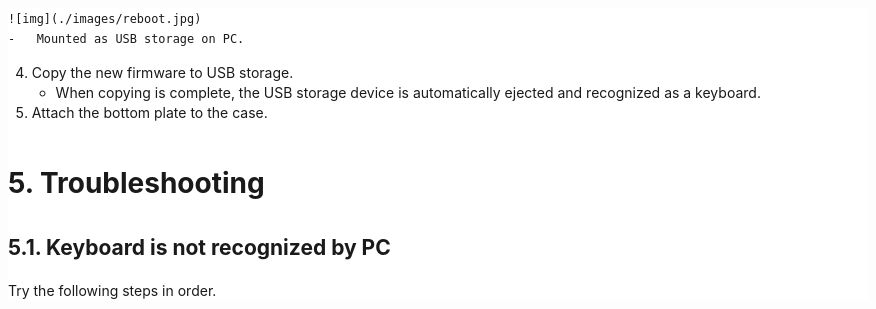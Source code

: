     ![img](./images/reboot.jpg)
    -   Mounted as USB storage on PC.
4.  Copy the new firmware to USB storage.
    -   When copying is complete, the USB storage device is automatically ejected and recognized as a keyboard.
5.  Attach the bottom plate to the case.


<a id="org5cae9cf"></a>

# 5. Troubleshooting


<a id="orgeef4c96"></a>

## 5.1. Keyboard is not recognized by PC

Try the following steps in order.
